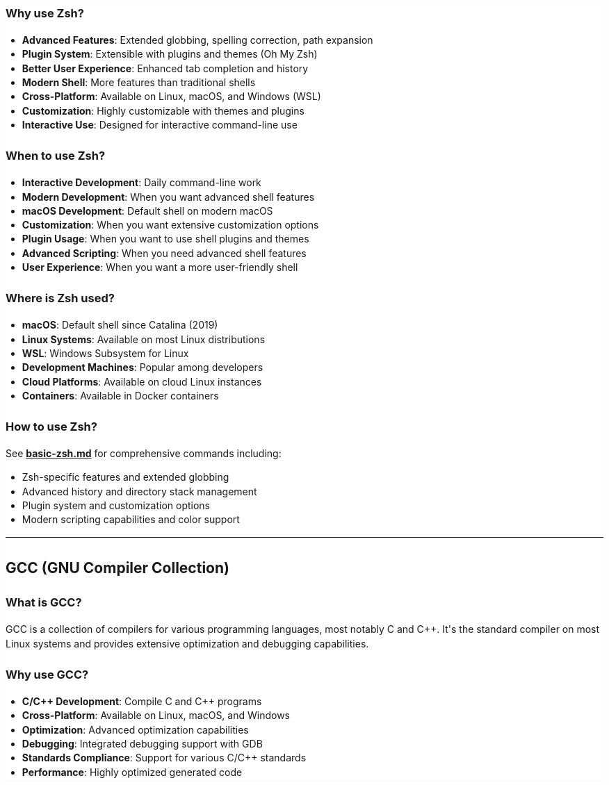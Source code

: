 ### Why use Zsh?
- **Advanced Features**: Extended globbing, spelling correction, path expansion
- **Plugin System**: Extensible with plugins and themes (Oh My Zsh)
- **Better User Experience**: Enhanced tab completion and history
- **Modern Shell**: More features than traditional shells
- **Cross-Platform**: Available on Linux, macOS, and Windows (WSL)
- **Customization**: Highly customizable with themes and plugins
- **Interactive Use**: Designed for interactive command-line use

### When to use Zsh?
- **Interactive Development**: Daily command-line work
- **Modern Development**: When you want advanced shell features
- **macOS Development**: Default shell on modern macOS
- **Customization**: When you want extensive customization options
- **Plugin Usage**: When you want to use shell plugins and themes
- **Advanced Scripting**: When you need advanced shell features
- **User Experience**: When you want a more user-friendly shell

### Where is Zsh used?
- **macOS**: Default shell since Catalina (2019)
- **Linux Systems**: Available on most Linux distributions
- **WSL**: Windows Subsystem for Linux
- **Development Machines**: Popular among developers
- **Cloud Platforms**: Available on cloud Linux instances
- **Containers**: Available in Docker containers

### How to use Zsh?
See **[basic-zsh.md](basic-zsh.md)** for comprehensive commands including:
- Zsh-specific features and extended globbing
- Advanced history and directory stack management
- Plugin system and customization options
- Modern scripting capabilities and color support

---

## GCC (GNU Compiler Collection)

### What is GCC?
GCC is a collection of compilers for various programming languages, most notably C and C++. It's the standard compiler on most Linux systems and provides extensive optimization and debugging capabilities.

### Why use GCC?
- **C/C++ Development**: Compile C and C++ programs
- **Cross-Platform**: Available on Linux, macOS, and Windows
- **Optimization**: Advanced optimization capabilities
- **Debugging**: Integrated debugging support with GDB
- **Standards Compliance**: Support for various C/C++ standards
- **Performance**: Highly optimized generated code
